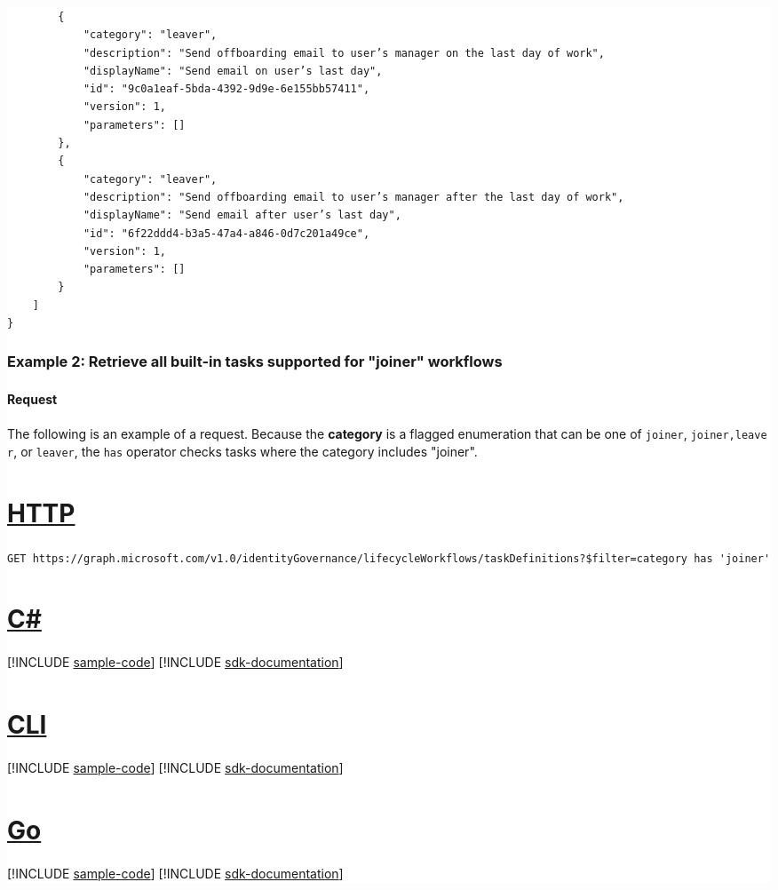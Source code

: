 ``` http
        {
            "category": "leaver",
            "description": "Send offboarding email to user’s manager on the last day of work",
            "displayName": "Send email on user’s last day",
            "id": "9c0a1eaf-5bda-4392-9d9e-6e155bb57411",
            "version": 1,
            "parameters": []
        },
        {
            "category": "leaver",
            "description": "Send offboarding email to user’s manager after the last day of work",
            "displayName": "Send email after user’s last day",
            "id": "6f22ddd4-b3a5-47a4-a846-0d7c201a49ce",
            "version": 1,
            "parameters": []
        }
    ]
}
```

### Example 2: Retrieve all built-in tasks supported for "joiner" workflows

#### Request

The following is an example of a request. Because the **category** is a flagged enumeration that can be one of `joiner`, `joiner,leaver`, or `leaver`, the `has` operator checks tasks where the category includes "joiner".

# [HTTP](#tab/http)

``` http
GET https://graph.microsoft.com/v1.0/identityGovernance/lifecycleWorkflows/taskDefinitions?$filter=category has 'joiner'
```

# [C#](#tab/csharp)
[!INCLUDE [sample-code](../includes/snippets/csharp/lifecycleworkflows-list-taskdefinition-filter-category-csharp-snippets.md)]
[!INCLUDE [sdk-documentation](../includes/snippets/snippets-sdk-documentation-link.md)]

# [CLI](#tab/cli)
[!INCLUDE [sample-code](../includes/snippets/cli/lifecycleworkflows-list-taskdefinition-filter-category-cli-snippets.md)]
[!INCLUDE [sdk-documentation](../includes/snippets/snippets-sdk-documentation-link.md)]

# [Go](#tab/go)
[!INCLUDE [sample-code](../includes/snippets/go/lifecycleworkflows-list-taskdefinition-filter-category-go-snippets.md)]
[!INCLUDE [sdk-documentation](../includes/snippets/snippets-sdk-documentation-link.md)]
